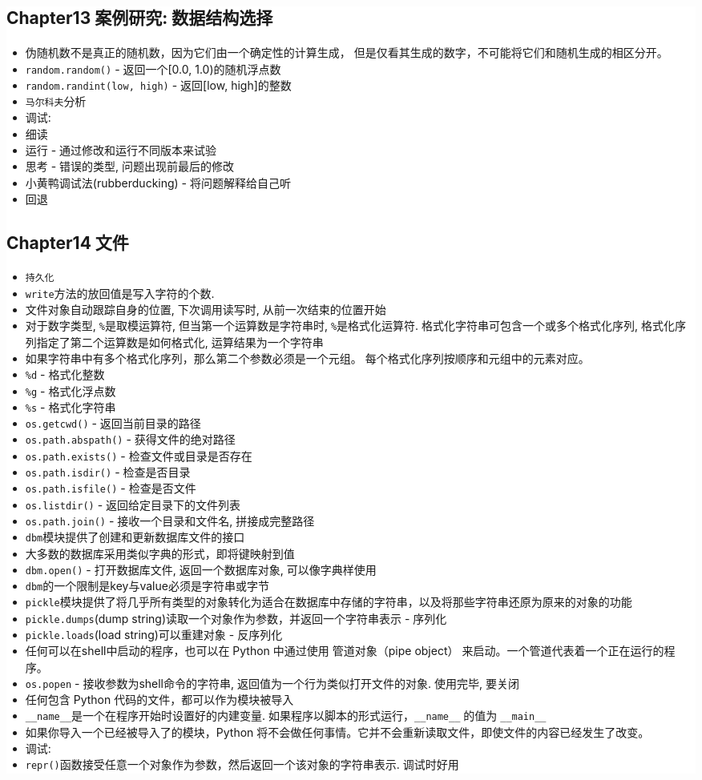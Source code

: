 ## Chapter13 案例研究: 数据结构选择

-  伪随机数不是真正的随机数，因为它们由一个确定性的计算生成， 但是仅看其生成的数字，不可能将它们和随机生成的相区分开。
- `random.random()` - 返回一个[0.0, 1.0)的随机浮点数
- `random.randint(low, high)` - 返回[low, high]的整数
- `马尔科夫`分析
- 调试:
 - 细读
 - 运行 - 通过修改和运行不同版本来试验
 - 思考 - 错误的类型, 问题出现前最后的修改
 - 小黄鸭调试法(rubberducking) - 将问题解释给自己听
 - 回退

## Chapter14 文件

- `持久化`
- `write`方法的放回值是写入字符的个数.
- 文件对象自动跟踪自身的位置, 下次调用读写时, 从前一次结束的位置开始
- 对于数字类型, `%`是取模运算符, 但当第一个运算数是字符串时, `%`是格式化运算符. 格式化字符串可包含一个或多个格式化序列, 格式化序列指定了第二个运算数是如何格式化, 运算结果为一个字符串
- 如果字符串中有多个格式化序列，那么第二个参数必须是一个元组。 每个格式化序列按顺序和元组中的元素对应。
- `%d` - 格式化整数
- `%g` - 格式化浮点数
- `%s` - 格式化字符串
- `os.getcwd()` - 返回当前目录的路径
- `os.path.abspath()` - 获得文件的绝对路径
- `os.path.exists()` - 检查文件或目录是否存在
- `os.path.isdir()` - 检查是否目录
- `os.path.isfile()` - 检查是否文件
- `os.listdir()` - 返回给定目录下的文件列表
- `os.path.join()` - 接收一个目录和文件名, 拼接成完整路径
- `dbm`模块提供了创建和更新数据库文件的接口
- 大多数的数据库采用类似字典的形式，即将键映射到值
- `dbm.open()` - 打开数据库文件, 返回一个数据库对象, 可以像字典样使用
- `dbm`的一个限制是key与value必须是字符串或字节
- `pickle`模块提供了将几乎所有类型的对象转化为适合在数据库中存储的字符串，以及将那些字符串还原为原来的对象的功能
- `pickle.dumps`(dump string)读取一个对象作为参数，并返回一个字符串表示 - 序列化
- `pickle.loads`(load string)可以重建对象 - 反序列化
- 任何可以在shell中启动的程序，也可以在 Python 中通过使用 管道对象（pipe object） 来启动。一个管道代表着一个正在运行的程序。
- `os.popen` - 接收参数为shell命令的字符串, 返回值为一个行为类似打开文件的对象. 使用完毕, 要关闭
- 任何包含 Python 代码的文件，都可以作为模块被导入
- `__name__`是一个在程序开始时设置好的内建变量.  如果程序以脚本的形式运行，`__name__` 的值为 `__main__`
- 如果你导入一个已经被导入了的模块，Python 将不会做任何事情。它并不会重新读取文件，即使文件的内容已经发生了改变。
- 调试:
 - `repr()`函数接受任意一个对象作为参数，然后返回一个该对象的字符串表示. 调试时好用
